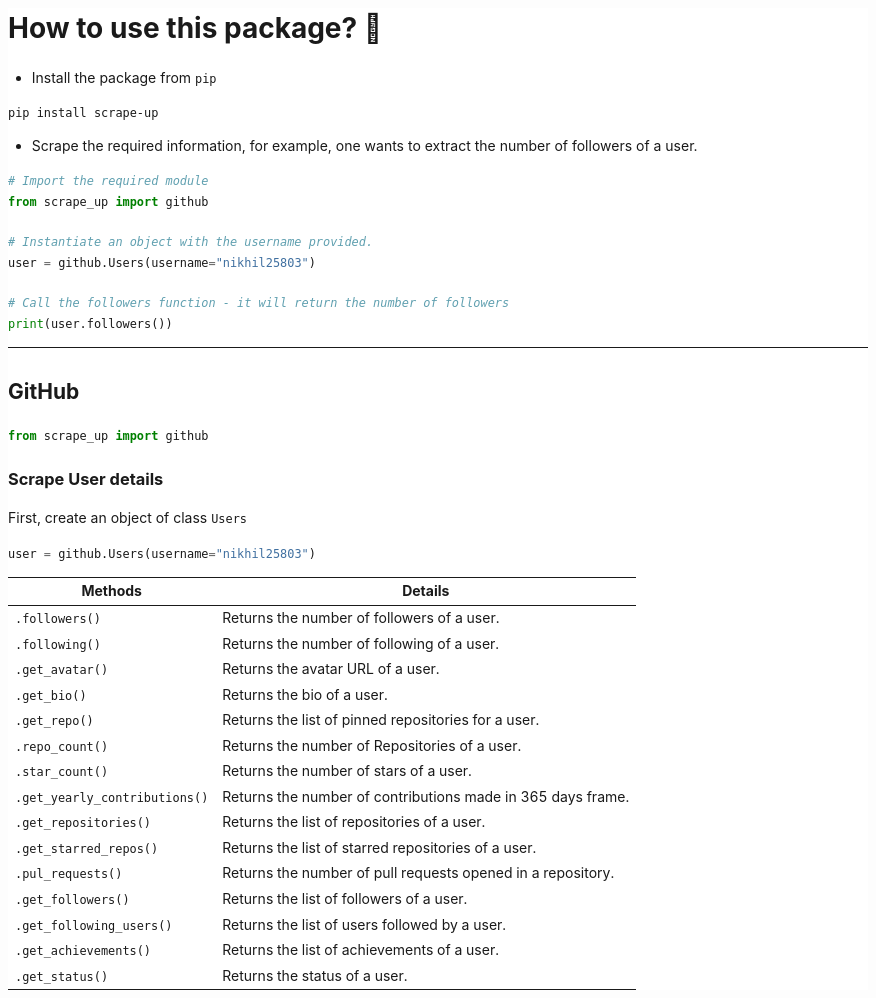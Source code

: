 # How to use this package? 👀

- Install the package from `pip`

```PowerShell
pip install scrape-up
```

- Scrape the required information, for example, one wants to extract the number of followers of a user.

```python
# Import the required module
from scrape_up import github

# Instantiate an object with the username provided.
user = github.Users(username="nikhil25803")

# Call the followers function - it will return the number of followers
print(user.followers())
```

---

## GitHub

```python
from scrape_up import github
```

### Scrape User details

First, create an object of class `Users`

```python
user = github.Users(username="nikhil25803")
```

| Methods                       | Details                                                                                            |
| ----------------------------- | -------------------------------------------------------------------------------------------------- |
| `.followers()`                | Returns the number of followers of a user.                                                         |
| `.following()`                | Returns the number of following of a user.                                                         |
| `.get_avatar()`               | Returns the avatar URL of a user.                                                                  |
| `.get_bio()`                  | Returns the bio of a user.                                                                         |
| `.get_repo()`                 | Returns the list of pinned repositories for a user.                                                |
| `.repo_count()`               | Returns the number of Repositories of a user.                                                      |
| `.star_count()`               | Returns the number of stars of a user.                                                             |
| `.get_yearly_contributions()` | Returns the number of contributions made in 365 days frame.                                        |
| `.get_repositories()`         | Returns the list of repositories of a user.                                                        |
| `.get_starred_repos()`        | Returns the list of starred repositories of a user.                                                |
| `.pul_requests()`             | Returns the number of pull requests opened in a repository.                                        |
| `.get_followers()`            | Returns the list of followers of a user.                                                           |
| `.get_following_users()`      | Returns the list of users followed by a user.                                                      |
| `.get_achievements()`         | Returns the list of achievements of a user.                                                        |
| `.get_status()`               | Returns the status of a user.                                                                      |